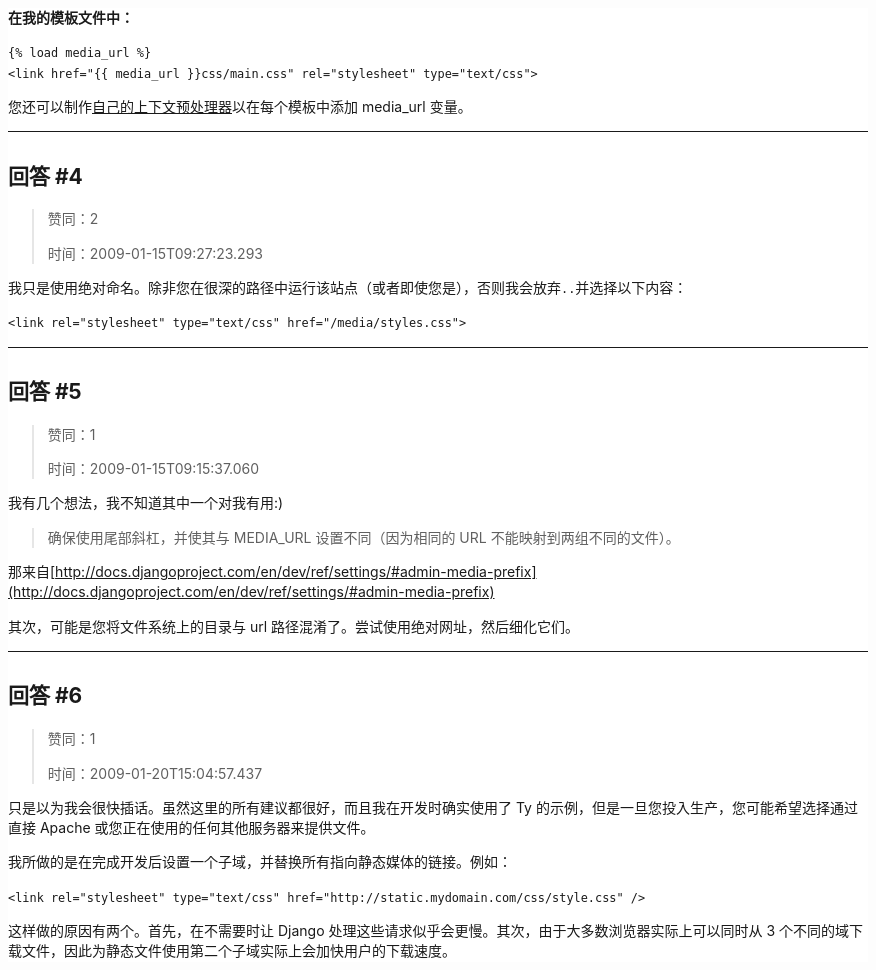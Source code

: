**在我的模板文件中：**

```
{% load media_url %}
<link href="{{ media_url }}css/main.css" rel="stylesheet" type="text/css"> 
```

您还可以制作[自己的上下文预处理器](https://stackoverflow.com/questions/433162/can-i-access-constants-in-settings-py-from-templates-in-django#433209)以在每个模板中添加 media_url 变量。

* * *

## 回答 #4

> 赞同：2
> 
> 时间：2009-01-15T09:27:23.293

我只是使用绝对命名。除非您在很深的路径中运行该站点（或者即使您是），否则我会放弃`..`并选择以下内容：

```
<link rel="stylesheet" type="text/css" href="/media/styles.css"> 
```

* * *

## 回答 #5

> 赞同：1
> 
> 时间：2009-01-15T09:15:37.060

我有几个想法，我不知道其中一个对我有用:)

> 确保使用尾部斜杠，并使其与 MEDIA_URL 设置不同（因为相同的 URL 不能映射到两组不同的文件）。

那来自[http://docs.djangoproject.com/en/dev/ref/settings/#admin-media-prefix](http://docs.djangoproject.com/en/dev/ref/settings/#admin-media-prefix)

其次，可能是您将文件系统上的目录与 url 路径混淆了。尝试使用绝对网址，然后细化它们。

* * *

## 回答 #6

> 赞同：1
> 
> 时间：2009-01-20T15:04:57.437

只是以为我会很快插话。虽然这里的所有建议都很好，而且我在开发时确实使用了 Ty 的示例，但是一旦您投入生产，您可能希望选择通过直接 Apache 或您正在使用的任何其他服务器来提供文件。

我所做的是在完成开发后设置一个子域，并替换所有指向静态媒体的链接。例如：

```
<link rel="stylesheet" type="text/css" href="http://static.mydomain.com/css/style.css" /> 
```

这样做的原因有两个。首先，在不需要时让 Django 处理这些请求似乎会更慢。其次，由于大多数浏览器实际上可以同时从 3 个不同的域下载文件，因此为静态文件使用第二个子域实际上会加快用户的下载速度。
